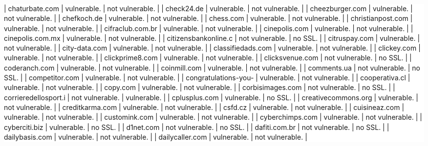 | chaturbate.com       | vulnerable.          |  not vulnerable.      | 
| check24.de           | vulnerable.          |  not vulnerable.      | 
| cheezburger.com      | vulnerable.          |  not vulnerable.      | 
| chefkoch.de          | vulnerable.          |  not vulnerable.      | 
| chess.com            | vulnerable.          |  not vulnerable.      | 
| christianpost.com    | vulnerable.          |  not vulnerable.      | 
| cifraclub.com.br     | vulnerable.          |  not vulnerable.      | 
| cinepolis.com        | vulnerable.          |  not vulnerable.      | 
| cinepolis.com.mx     | vulnerable.          |  not vulnerable.      | 
| citizensbankonline.c | not vulnerable.      |  no SSL.              | 
| citruspay.com        | vulnerable.          |  not vulnerable.      | 
| city-data.com        | vulnerable.          |  not vulnerable.      | 
| classifiedads.com    | vulnerable.          |  not vulnerable.      | 
| clickey.com          | vulnerable.          |  not vulnerable.      | 
| clickprime8.com      | vulnerable.          |  not vulnerable.      | 
| clicksvenue.com      | not vulnerable.      |  no SSL.              | 
| coderanch.com        | vulnerable.          |  not vulnerable.      | 
| coinmill.com         | vulnerable.          |  not vulnerable.      | 
| comments.ua          | not vulnerable.      |  no SSL.              | 
| competitor.com       | vulnerable.          |  not vulnerable.      | 
| congratulations-you- | vulnerable.          |  not vulnerable.      | 
| cooperativa.cl       | vulnerable.          |  not vulnerable.      | 
| copy.com             | vulnerable.          |  not vulnerable.      | 
| corbisimages.com     | not vulnerable.      |  no SSL.              | 
| corrieredellosport.i | not vulnerable.      |  vulnerable.          | 
| cplusplus.com        | vulnerable.          |  no SSL.              | 
| creativecommons.org  | vulnerable.          |  not vulnerable.      | 
| creditkarma.com      | vulnerable.          |  not vulnerable.      | 
| csfd.cz              | vulnerable.          |  not vulnerable.      | 
| cuisineaz.com        | vulnerable.          |  not vulnerable.      | 
| customink.com        | vulnerable.          |  not vulnerable.      | 
| cyberchimps.com      | vulnerable.          |  not vulnerable.      | 
| cyberciti.biz        | vulnerable.          |  no SSL.              | 
| d1net.com            | not vulnerable.      |  no SSL.              | 
| dafiti.com.br        | not vulnerable.      |  no SSL.              | 
| dailybasis.com       | vulnerable.          |  not vulnerable.      | 
| dailycaller.com      | vulnerable.          |  not vulnerable.      | 